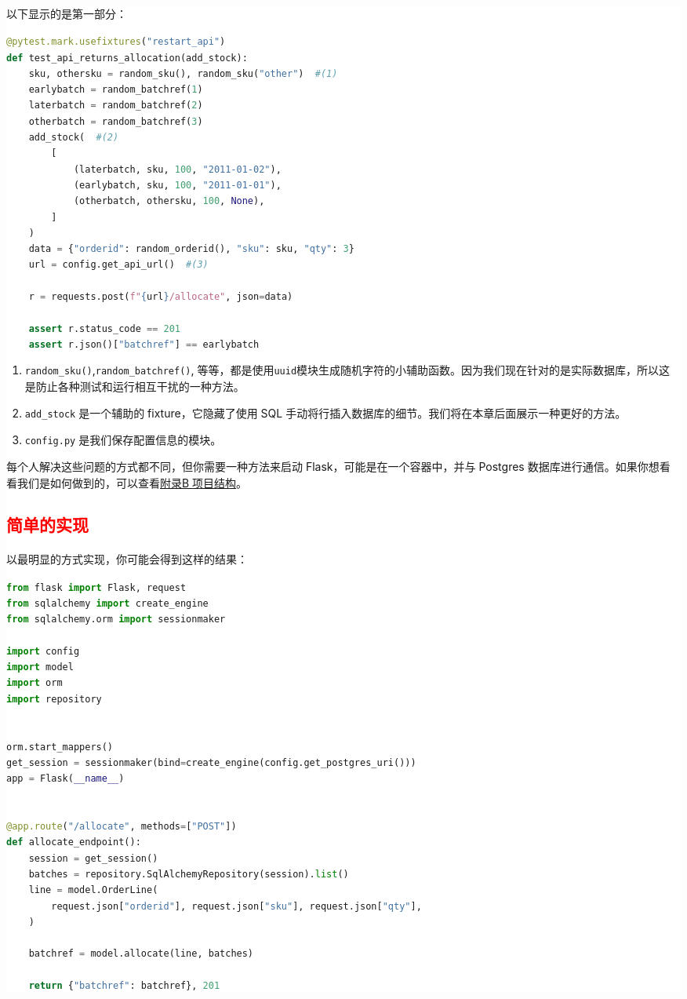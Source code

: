 以下显示的是第一部分：

``` py title='第一个 API 测试 (test_api.py）'
@pytest.mark.usefixtures("restart_api")
def test_api_returns_allocation(add_stock):
    sku, othersku = random_sku(), random_sku("other")  #(1)
    earlybatch = random_batchref(1)
    laterbatch = random_batchref(2)
    otherbatch = random_batchref(3)
    add_stock(  #(2)
        [
            (laterbatch, sku, 100, "2011-01-02"),
            (earlybatch, sku, 100, "2011-01-01"),
            (otherbatch, othersku, 100, None),
        ]
    )
    data = {"orderid": random_orderid(), "sku": sku, "qty": 3}
    url = config.get_api_url()  #(3)

    r = requests.post(f"{url}/allocate", json=data)

    assert r.status_code == 201
    assert r.json()["batchref"] == earlybatch
```

1. `random_sku()`,`random_batchref()`, 等等，都是使用`uuid`模块生成随机字符的小辅助函数。因为我们现在针对的是实际数据库，所以这是防止各种测试和运行相互干扰的一种方法。

2. `add_stock` 是一个辅助的 fixture，它隐藏了使用 SQL 手动将行插入数据库的细节。我们将在本章后面展示一种更好的方法。

3. `config.py` 是我们保存配置信息的模块。

每个人解决这些问题的方式都不同，但你需要一种方法来启动 Flask，可能是在一个容器中，并与 Postgres 数据库进行通信。如果你想看看我们是如何做到的，可以查看[附录B 项目结构](./t.Appendix%20B.md)。


## <font color='red'>简单的实现</font>

以最明显的方式实现，你可能会得到这样的结果：

```py title='Flask 应用程序的初版（flask_app.py）'
from flask import Flask, request
from sqlalchemy import create_engine
from sqlalchemy.orm import sessionmaker

import config
import model
import orm
import repository


orm.start_mappers()
get_session = sessionmaker(bind=create_engine(config.get_postgres_uri()))
app = Flask(__name__)


@app.route("/allocate", methods=["POST"])
def allocate_endpoint():
    session = get_session()
    batches = repository.SqlAlchemyRepository(session).list()
    line = model.OrderLine(
        request.json["orderid"], request.json["sku"], request.json["qty"],
    )

    batchref = model.allocate(line, batches)

    return {"batchref": batchref}, 201
```